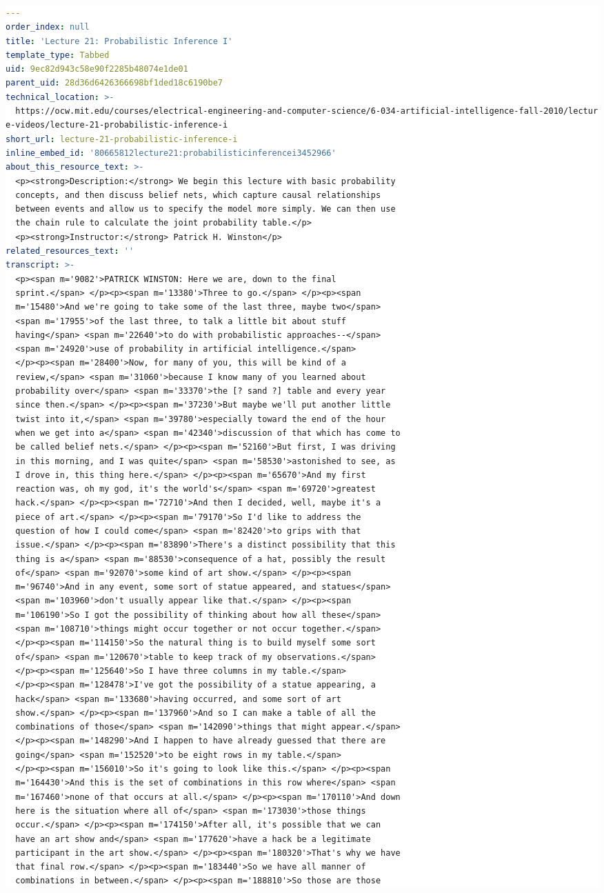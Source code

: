 ```yaml
---
order_index: null
title: 'Lecture 21: Probabilistic Inference I'
template_type: Tabbed
uid: 9ec82d943c58e90f2285b48074e1de01
parent_uid: 28d36d6426366698bf1ded18c6190be7
technical_location: >-
  https://ocw.mit.edu/courses/electrical-engineering-and-computer-science/6-034-artificial-intelligence-fall-2010/lecture-videos/lecture-21-probabilistic-inference-i
short_url: lecture-21-probabilistic-inference-i
inline_embed_id: '80665812lecture21:probabilisticinferencei3452966'
about_this_resource_text: >-
  <p><strong>Description:</strong> We begin this lecture with basic probability
  concepts, and then discuss belief nets, which capture causal relationships
  between events and allow us to specify the model more simply. We can then use
  the chain rule to calculate the joint probability table.</p>
  <p><strong>Instructor:</strong> Patrick H. Winston</p>
related_resources_text: ''
transcript: >-
  <p><span m='9082'>PATRICK WINSTON: Here we are, down to the final
  sprint.</span> </p><p><span m='13380'>Three to go.</span> </p><p><span
  m='15480'>And we're going to take some of the last three, maybe two</span>
  <span m='17955'>of the last three, to talk a little bit about stuff
  having</span> <span m='22640'>to do with probabilistic approaches--</span>
  <span m='24920'>use of probability in artificial intelligence.</span>
  </p><p><span m='28400'>Now, for many of you, this will be kind of a
  review,</span> <span m='31060'>because I know many of you learned about
  probability over</span> <span m='33370'>the [? sand ?] table and every year
  since then.</span> </p><p><span m='37230'>But maybe we'll put another little
  twist into it,</span> <span m='39780'>especially toward the end of the hour
  when we get into a</span> <span m='42340'>discussion of that which has come to
  be called belief nets.</span> </p><p><span m='52160'>But first, I was driving
  in this morning, and I was quite</span> <span m='58530'>astonished to see, as
  I drove in, this thing here.</span> </p><p><span m='65670'>And my first
  reaction was, oh my god, it's the world's</span> <span m='69720'>greatest
  hack.</span> </p><p><span m='72710'>And then I decided, well, maybe it's a
  piece of art.</span> </p><p><span m='79170'>So I'd like to address the
  question of how I could come</span> <span m='82420'>to grips with that
  issue.</span> </p><p><span m='83890'>There's a distinct possibility that this
  thing is a</span> <span m='88530'>consequence of a hat, possibly the result
  of</span> <span m='92070'>some kind of art show.</span> </p><p><span
  m='96740'>And in any event, some sort of statue appeared, and statues</span>
  <span m='103960'>don't usually appear like that.</span> </p><p><span
  m='106190'>So I got the possibility of thinking about how all these</span>
  <span m='108710'>things might occur together or not occur together.</span>
  </p><p><span m='114150'>So the natural thing is to build myself some sort
  of</span> <span m='120670'>table to keep track of my observations.</span>
  </p><p><span m='125640'>So I have three columns in my table.</span>
  </p><p><span m='128478'>I've got the possibility of a statue appearing, a
  hack</span> <span m='133680'>having occurred, and some sort of art
  show.</span> </p><p><span m='137960'>And so I can make a table of all the
  combinations of those</span> <span m='142090'>things that might appear.</span>
  </p><p><span m='148290'>And I happen to have already guessed that there are
  going</span> <span m='152520'>to be eight rows in my table.</span>
  </p><p><span m='156010'>So it's going to look like this.</span> </p><p><span
  m='164430'>And this is the set of combinations in this row where</span> <span
  m='167460'>none of that occurs at all.</span> </p><p><span m='170110'>And down
  here is the situation where all of</span> <span m='173030'>those things
  occur.</span> </p><p><span m='174150'>After all, it's possible that we can
  have an art show and</span> <span m='177620'>have a hack be a legitimate
  participant in the art show.</span> </p><p><span m='180320'>That's why we have
  that final row.</span> </p><p><span m='183440'>So we have all manner of
  combinations in between.</span> </p><p><span m='188810'>So those are those
```